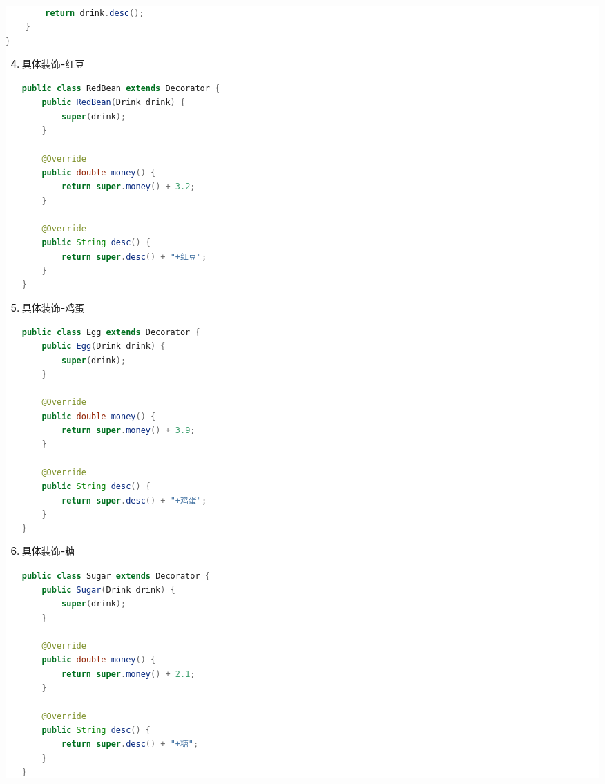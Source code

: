    ```java
           return drink.desc();
       }
   }
   ```

4. 具体装饰-红豆

   ```java
   public class RedBean extends Decorator {
       public RedBean(Drink drink) {
           super(drink);
       }
   
       @Override
       public double money() {
           return super.money() + 3.2;
       }
   
       @Override
       public String desc() {
           return super.desc() + "+红豆";
       }
   }
   ```

5. 具体装饰-鸡蛋

   ```java
   public class Egg extends Decorator {
       public Egg(Drink drink) {
           super(drink);
       }
   
       @Override
       public double money() {
           return super.money() + 3.9;
       }
   
       @Override
       public String desc() {
           return super.desc() + "+鸡蛋";
       }
   }
   ```

6. 具体装饰-糖

   ```java
   public class Sugar extends Decorator {
       public Sugar(Drink drink) {
           super(drink);
       }
   
       @Override
       public double money() {
           return super.money() + 2.1;
       }
   
       @Override
       public String desc() {
           return super.desc() + "+糖";
       }
   }
   ```
